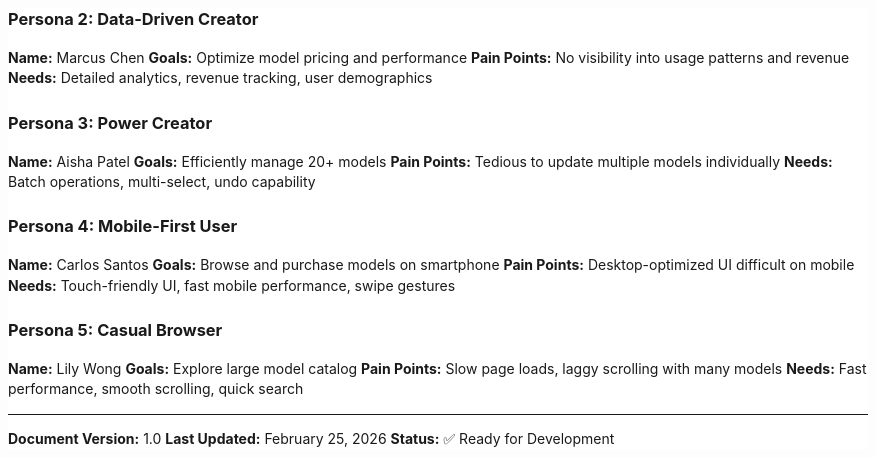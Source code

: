 ### Persona 2: Data-Driven Creator
**Name:** Marcus Chen
**Goals:** Optimize model pricing and performance
**Pain Points:** No visibility into usage patterns and revenue
**Needs:** Detailed analytics, revenue tracking, user demographics

### Persona 3: Power Creator
**Name:** Aisha Patel
**Goals:** Efficiently manage 20+ models
**Pain Points:** Tedious to update multiple models individually
**Needs:** Batch operations, multi-select, undo capability

### Persona 4: Mobile-First User
**Name:** Carlos Santos
**Goals:** Browse and purchase models on smartphone
**Pain Points:** Desktop-optimized UI difficult on mobile
**Needs:** Touch-friendly UI, fast mobile performance, swipe gestures

### Persona 5: Casual Browser
**Name:** Lily Wong
**Goals:** Explore large model catalog
**Pain Points:** Slow page loads, laggy scrolling with many models
**Needs:** Fast performance, smooth scrolling, quick search

---

**Document Version:** 1.0
**Last Updated:** February 25, 2026
**Status:** ✅ Ready for Development
